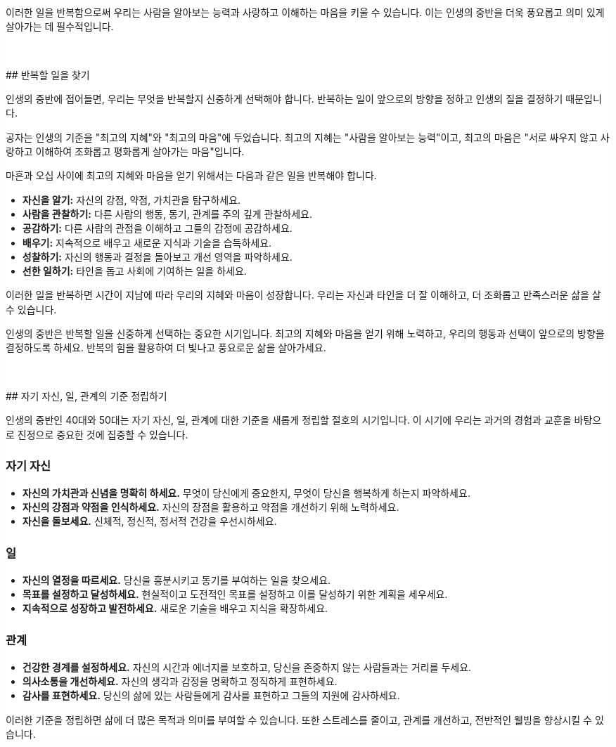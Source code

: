 이러한 일을 반복함으로써 우리는 사람을 알아보는 능력과 사랑하고 이해하는 마음을 키울 수 있습니다. 이는 인생의 중반을 더욱 풍요롭고 의미 있게 살아가는 데 필수적입니다.

<p>&nbsp;</p>
## 반복할 일을 찾기

인생의 중반에 접어들면, 우리는 무엇을 반복할지 신중하게 선택해야 합니다. 반복하는 일이 앞으로의 방향을 정하고 인생의 질을 결정하기 때문입니다.



공자는 인생의 기준을 "최고의 지혜"와 "최고의 마음"에 두었습니다. 최고의 지혜는 "사람을 알아보는 능력"이고, 최고의 마음은 "서로 싸우지 않고 사랑하고 이해하여 조화롭고 평화롭게 살아가는 마음"입니다.



마흔과 오십 사이에 최고의 지혜와 마음을 얻기 위해서는 다음과 같은 일을 반복해야 합니다.

* **자신을 알기:** 자신의 강점, 약점, 가치관을 탐구하세요.
* **사람을 관찰하기:** 다른 사람의 행동, 동기, 관계를 주의 깊게 관찰하세요.
* **공감하기:** 다른 사람의 관점을 이해하고 그들의 감정에 공감하세요.
* **배우기:** 지속적으로 배우고 새로운 지식과 기술을 습득하세요.
* **성찰하기:** 자신의 행동과 결정을 돌아보고 개선 영역을 파악하세요.
* **선한 일하기:** 타인을 돕고 사회에 기여하는 일을 하세요.



이러한 일을 반복하면 시간이 지남에 따라 우리의 지혜와 마음이 성장합니다. 우리는 자신과 타인을 더 잘 이해하고, 더 조화롭고 만족스러운 삶을 살 수 있습니다.



인생의 중반은 반복할 일을 신중하게 선택하는 중요한 시기입니다. 최고의 지혜와 마음을 얻기 위해 노력하고, 우리의 행동과 선택이 앞으로의 방향을 결정하도록 하세요. 반복의 힘을 활용하여 더 빛나고 풍요로운 삶을 살아가세요.

<p>&nbsp;</p>
## 자기 자신, 일, 관계의 기준 정립하기

인생의 중반인 40대와 50대는 자기 자신, 일, 관계에 대한 기준을 새롭게 정립할 절호의 시기입니다. 이 시기에 우리는 과거의 경험과 교훈을 바탕으로 진정으로 중요한 것에 집중할 수 있습니다.

### 자기 자신

* **자신의 가치관과 신념을 명확히 하세요.** 무엇이 당신에게 중요한지, 무엇이 당신을 행복하게 하는지 파악하세요.
* **자신의 강점과 약점을 인식하세요.** 자신의 장점을 활용하고 약점을 개선하기 위해 노력하세요.
* **자신을 돌보세요.** 신체적, 정신적, 정서적 건강을 우선시하세요.

### 일

* **자신의 열정을 따르세요.** 당신을 흥분시키고 동기를 부여하는 일을 찾으세요.
* **목표를 설정하고 달성하세요.** 현실적이고 도전적인 목표를 설정하고 이를 달성하기 위한 계획을 세우세요.
* **지속적으로 성장하고 발전하세요.** 새로운 기술을 배우고 지식을 확장하세요.

### 관계

* **건강한 경계를 설정하세요.** 자신의 시간과 에너지를 보호하고, 당신을 존중하지 않는 사람들과는 거리를 두세요.
* **의사소통을 개선하세요.** 자신의 생각과 감정을 명확하고 정직하게 표현하세요.
* **감사를 표현하세요.** 당신의 삶에 있는 사람들에게 감사를 표현하고 그들의 지원에 감사하세요.

이러한 기준을 정립하면 삶에 더 많은 목적과 의미를 부여할 수 있습니다. 또한 스트레스를 줄이고, 관계를 개선하고, 전반적인 웰빙을 향상시킬 수 있습니다.
